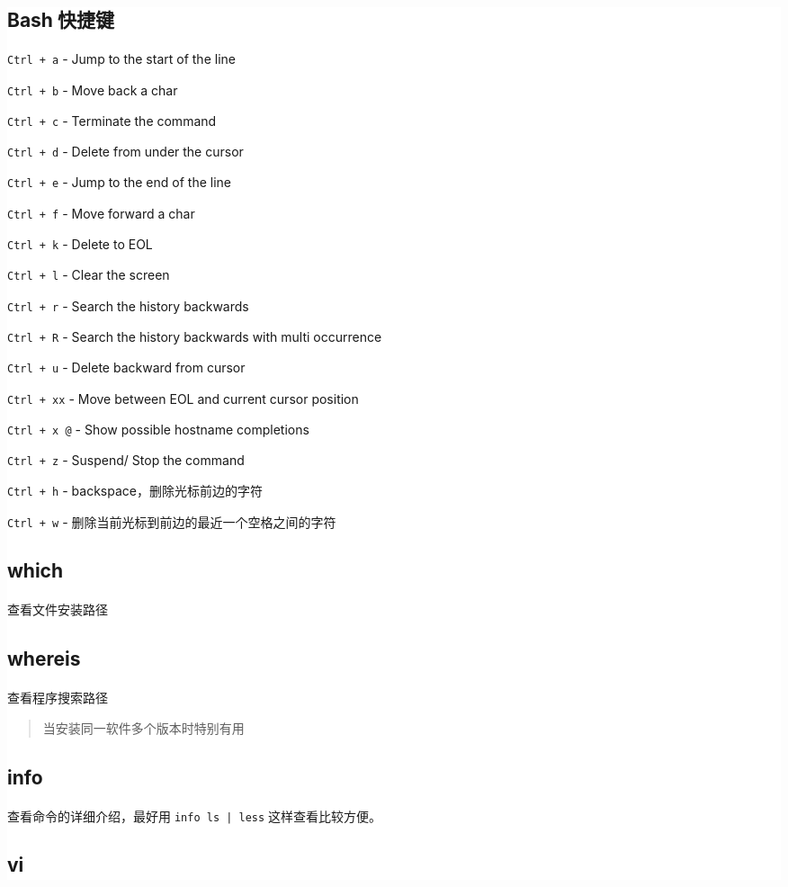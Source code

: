 



## Bash 快捷键

`Ctrl + a` - Jump to the start of the line

`Ctrl + b` - Move back a char

`Ctrl + c` - Terminate the command

`Ctrl + d` - Delete from under the cursor

`Ctrl + e` - Jump to the end of the line

`Ctrl + f` - Move forward a char

`Ctrl + k` - Delete to EOL

`Ctrl + l` - Clear the screen  

`Ctrl + r` - Search the history backwards 

`Ctrl + R` - Search the history backwards with multi occurrence

`Ctrl + u` - Delete backward from cursor

`Ctrl + xx` - Move between EOL and current cursor position

`Ctrl + x @` - Show possible hostname completions 

`Ctrl + z` - Suspend/ Stop the command

`Ctrl + h` - backspace，删除光标前边的字符

`Ctrl + w` - 删除当前光标到前边的最近一个空格之间的字符



## which 

查看文件安装路径



## whereis

查看程序搜索路径

> 当安装同一软件多个版本时特别有用



## info

查看命令的详细介绍，最好用 `info ls | less` 这样查看比较方便。



## vi
